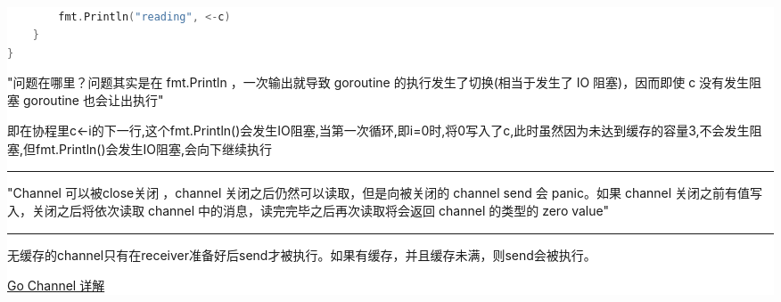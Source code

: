 ```go
		fmt.Println("reading", <-c)
	}
}
```

"问题在哪里？问题其实是在 fmt.Println ，一次输出就导致 goroutine 的执行发生了切换(相当于发生了 IO 阻塞)，因而即使 c 没有发生阻塞 goroutine 也会让出执行"

即在协程里c<-i的下一行,这个fmt.Println()会发生IO阻塞,当第一次循环,即i=0时,将0写入了c,此时虽然因为未达到缓存的容量3,不会发生阻塞,但fmt.Println()会发生IO阻塞,会向下继续执行

---

"Channel 可以被close关闭  ，channel 关闭之后仍然可以读取，但是向被关闭的 channel send 会 panic。如果 channel 关闭之前有值写入，关闭之后将依次读取 channel 中的消息，读完完毕之后再次读取将会返回 channel 的类型的 zero value"

---


无缓存的channel只有在receiver准备好后send才被执行。如果有缓存，并且缓存未满，则send会被执行。

[Go Channel 详解](https://colobu.com/2016/04/14/Golang-Channels/)
